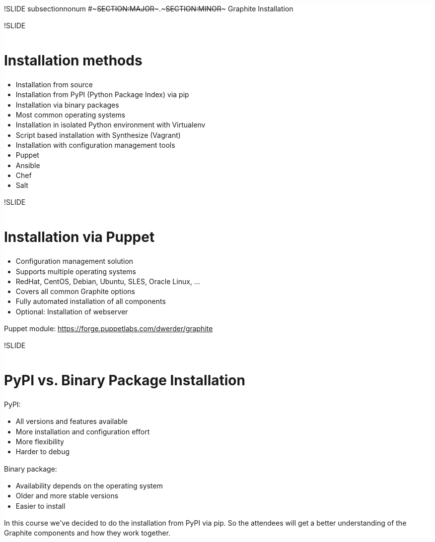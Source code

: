 !SLIDE subsectionnonum
#~~~SECTION:MAJOR~~~.~~~SECTION:MINOR~~~ Graphite Installation


!SLIDE
# Installation methods

* Installation from source
* Installation from PyPI (Python Package Index) via pip
* Installation via binary packages
 * Most common operating systems
* Installation in isolated Python environment with Virtualenv
* Script based installation with Synthesize (Vagrant)
* Installation with configuration management tools
 * Puppet
 * Ansible
 * Chef
 * Salt


!SLIDE
# Installation via Puppet

* Configuration management solution
* Supports multiple operating systems
 * RedHat, CentOS, Debian, Ubuntu, SLES, Oracle Linux, ...
* Covers all common Graphite options
* Fully automated installation of all components
* Optional: Installation of webserver

Puppet module: https://forge.puppetlabs.com/dwerder/graphite


!SLIDE 
# PyPI vs. Binary Package Installation

PyPI:

* All versions and features available
* More installation and configuration effort
* More flexibility
* Harder to debug

Binary package:

* Availability depends on the operating system
* Older and more stable versions
* Easier to install

In this course we've decided to do the installation from PyPI via pip. So the attendees will get a better understanding of the Graphite components and how they work together.

